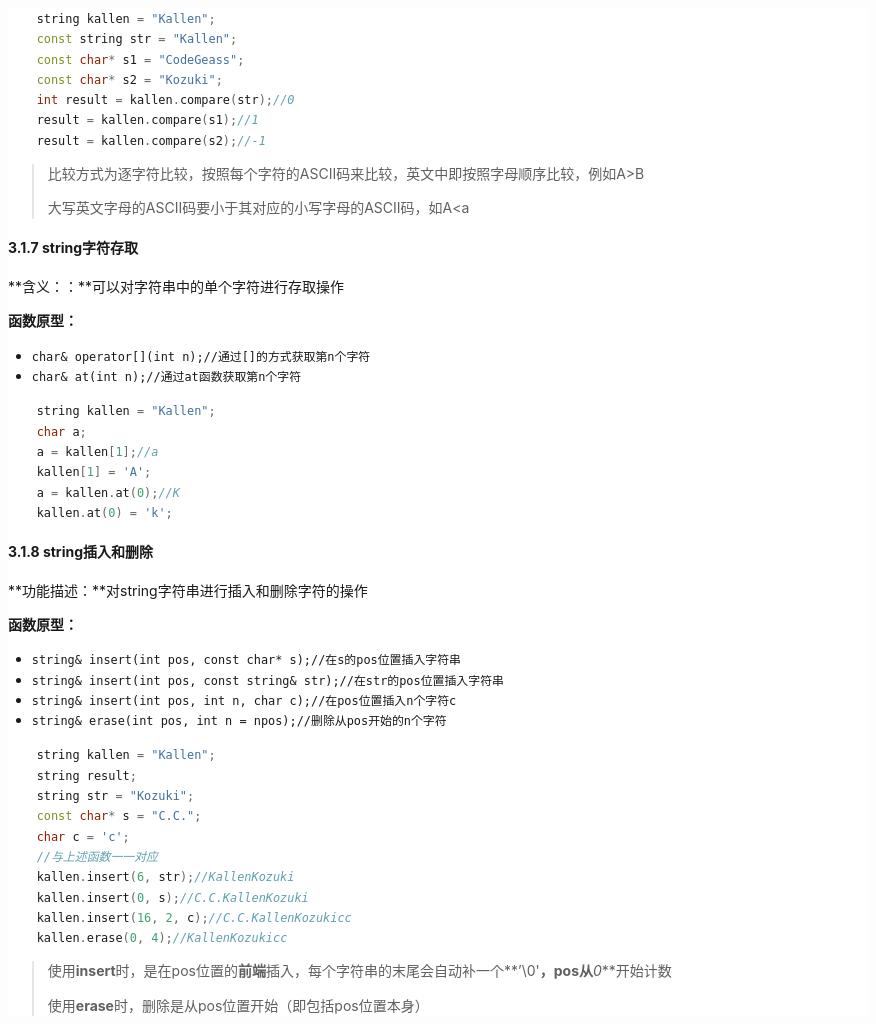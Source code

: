 ```C++
	string kallen = "Kallen";
	const string str = "Kallen";
	const char* s1 = "CodeGeass";
	const char* s2 = "Kozuki";
	int result = kallen.compare(str);//0
	result = kallen.compare(s1);//1
	result = kallen.compare(s2);//-1
```

> 比较方式为逐字符比较，按照每个字符的ASCII码来比较，英文中即按照字母顺序比较，例如A>B
>
> 大写英文字母的ASCII码要小于其对应的小写字母的ASCII码，如A<a

#### 3.1.7 string字符存取

**含义：：**可以对字符串中的单个字符进行存取操作

**函数原型：**

+ ``char& operator[](int n);//通过[]的方式获取第n个字符``
+ ``char& at(int n);//通过at函数获取第n个字符``

```C++
	string kallen = "Kallen";
	char a;
	a = kallen[1];//a
	kallen[1] = 'A';
	a = kallen.at(0);//K
	kallen.at(0) = 'k';
```

#### 3.1.8 string插入和删除

**功能描述：**对string字符串进行插入和删除字符的操作

**函数原型：**

+ ``string& insert(int pos, const char* s);//在s的pos位置插入字符串``
+ ``string& insert(int pos, const string& str);//在str的pos位置插入字符串``
+ ``string& insert(int pos, int n, char c);//在pos位置插入n个字符c``
+ ``string& erase(int pos, int n = npos);//删除从pos开始的n个字符``

```C++
	string kallen = "Kallen";
	string result;
	string str = "Kozuki";
	const char* s = "C.C.";
	char c = 'c';
	//与上述函数一一对应
	kallen.insert(6, str);//KallenKozuki
	kallen.insert(0, s);//C.C.KallenKozuki
	kallen.insert(16, 2, c);//C.C.KallenKozukicc
	kallen.erase(0, 4);//KallenKozukicc
```

> 使用**insert**时，是在pos位置的**前端**插入，每个字符串的末尾会自动补一个**’\0'**，pos从***0***开始计数
>
> 使用**erase**时，删除是从pos位置开始（即包括pos位置本身）
